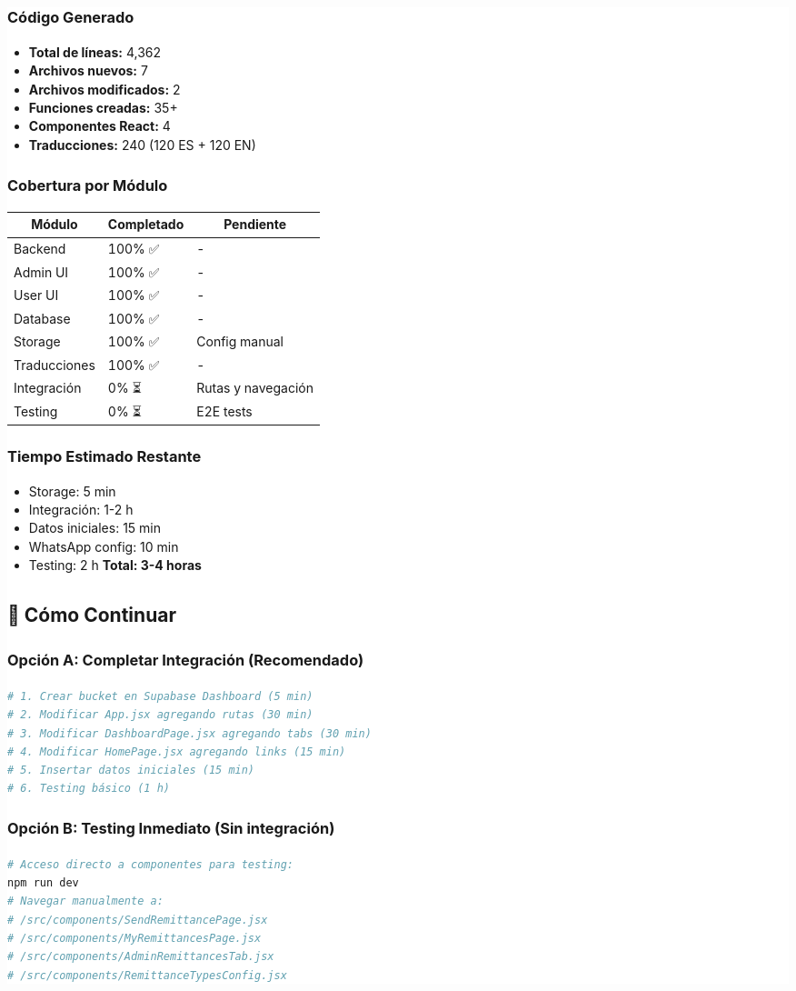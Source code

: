 ### Código Generado
- **Total de líneas:** 4,362
- **Archivos nuevos:** 7
- **Archivos modificados:** 2
- **Funciones creadas:** 35+
- **Componentes React:** 4
- **Traducciones:** 240 (120 ES + 120 EN)

### Cobertura por Módulo
| Módulo | Completado | Pendiente |
|--------|------------|-----------|
| Backend | 100% ✅ | - |
| Admin UI | 100% ✅ | - |
| User UI | 100% ✅ | - |
| Database | 100% ✅ | - |
| Storage | 100% ✅ | Config manual |
| Traducciones | 100% ✅ | - |
| Integración | 0% ⏳ | Rutas y navegación |
| Testing | 0% ⏳ | E2E tests |

### Tiempo Estimado Restante
- Storage: 5 min
- Integración: 1-2 h
- Datos iniciales: 15 min
- WhatsApp config: 10 min
- Testing: 2 h
**Total: 3-4 horas**

## 🚀 Cómo Continuar

### Opción A: Completar Integración (Recomendado)
```bash
# 1. Crear bucket en Supabase Dashboard (5 min)
# 2. Modificar App.jsx agregando rutas (30 min)
# 3. Modificar DashboardPage.jsx agregando tabs (30 min)
# 4. Modificar HomePage.jsx agregando links (15 min)
# 5. Insertar datos iniciales (15 min)
# 6. Testing básico (1 h)
```

### Opción B: Testing Inmediato (Sin integración)
```bash
# Acceso directo a componentes para testing:
npm run dev
# Navegar manualmente a:
# /src/components/SendRemittancePage.jsx
# /src/components/MyRemittancesPage.jsx
# /src/components/AdminRemittancesTab.jsx
# /src/components/RemittanceTypesConfig.jsx
```
